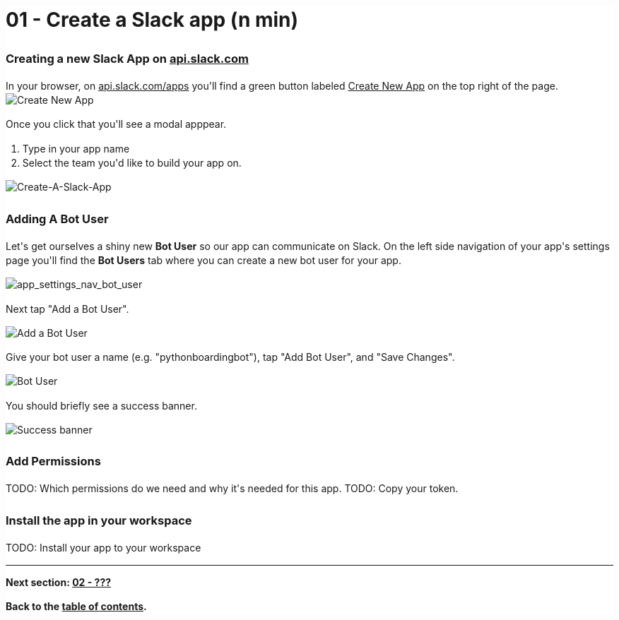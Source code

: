 # 01 - Create a Slack app (n min)

### Creating a new Slack App on [api.slack.com](https://api.slack.com/apps)

In your browser, on [api.slack.com/apps](https://api.slack.com/apps) you'll find a green button labeled [Create New App](https://api.slack.com/apps/new) on the top right of the page.
<img width="1049" alt="Create New App" src="https://user-images.githubusercontent.com/3329665/56550880-ae1b2080-653b-11e9-8e83-94bcdb8380d3.png">

Once you click that you'll see a modal apppear.
1. Type in your app name
2. Select the team you'd like to build your app on.
<img width="570" alt="Create-A-Slack-App" src="https://user-images.githubusercontent.com/3329665/56550657-13224680-653b-11e9-8f91-15c17e6977b7.png">

### Adding A Bot User

Let's get ourselves a shiny new **Bot User** so our app can communicate on Slack. On the left side navigation of your app's settings page you'll find the **Bot Users** tab where you can create a new bot user for your app.

<img width="191" alt="app_settings_nav_bot_user" src="https://user-images.githubusercontent.com/3329665/56551168-76f93f00-653c-11e9-9fd8-1a3e434773fe.png">

Next tap "Add a Bot User".

<img width="631" alt="Add a Bot User" src="https://user-images.githubusercontent.com/3329665/56551307-dfe0b700-653c-11e9-94ad-e1d34fdbd6f5.png">

Give your bot user a name (e.g. "pythonboardingbot"), tap "Add Bot User", and "Save Changes".

<img width="613" alt="Bot User" src="https://user-images.githubusercontent.com/3329665/56551468-52ea2d80-653d-11e9-85d7-e383bd1b3537.png">

You should briefly see a success banner.

<img width="1050" alt="Success banner" src="https://user-images.githubusercontent.com/3329665/56551675-d60b8380-653d-11e9-983a-5dd53cb55a97.png">

### Add Permissions
TODO: Which permissions do we need and why it's needed for this app.
TODO: Copy your token.

### Install the app in your workspace
TODO: Install your app to your workspace

---

**Next section: [02 - ???](02-.md#readme)**

**Back to the [table of contents](https://github.com/slackapi/python-slackclient/tutorial#table-of-contents).**